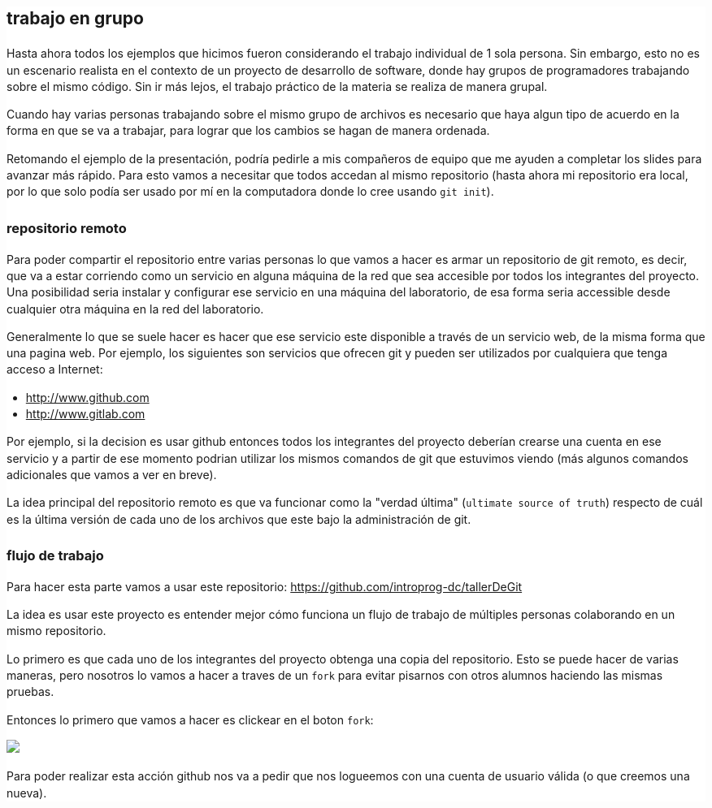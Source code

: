## trabajo en grupo

Hasta ahora todos los ejemplos que hicimos fueron considerando el trabajo individual de 1 sola persona. Sin embargo, esto no es un escenario realista en el contexto de un proyecto de desarrollo de software, donde hay grupos de programadores trabajando sobre el mismo código.
Sin ir más lejos, el trabajo práctico de la materia se realiza de manera grupal.

Cuando hay varias personas trabajando sobre el mismo grupo de archivos es necesario que haya algun tipo de acuerdo en la forma en que se va a trabajar, para lograr que los cambios se hagan de manera ordenada.

Retomando el ejemplo de la presentación, podría pedirle a mis compañeros de equipo que me ayuden a completar los slides para avanzar más rápido. Para esto vamos a necesitar que todos accedan al mismo repositorio (hasta ahora mi repositorio era local, por lo que solo podía ser usado por mí en la computadora donde lo cree usando `git init`).

### repositorio remoto

Para poder compartir el repositorio entre varias personas lo que vamos a hacer es armar un repositorio de git remoto, es decir, que va a estar corriendo como un servicio en alguna máquina de la red que sea accesible por todos los integrantes del proyecto. Una posibilidad seria instalar y configurar ese servicio en una máquina del laboratorio, de esa forma seria accessible desde cualquier otra máquina en la red del laboratorio.

Generalmente lo que se suele hacer es hacer que ese servicio este disponible a través de un servicio web, de la misma forma que una pagina web. Por ejemplo, los siguientes son servicios que ofrecen git y pueden ser utilizados por cualquiera que tenga acceso a Internet:

 * http://www.github.com
 * http://www.gitlab.com

Por ejemplo, si la decision es usar github entonces todos los integrantes del proyecto deberían crearse una cuenta en ese servicio y a partir de ese momento podrian utilizar los mismos comandos de git que estuvimos viendo (más algunos comandos adicionales que vamos a ver en breve).

La idea principal del repositorio remoto es que va funcionar como la "verdad última" (`ultimate source of truth`) respecto de cuál es la última versión de cada uno de los archivos que este bajo la administración de git.

### flujo de trabajo

Para hacer esta parte vamos a usar este repositorio: https://github.com/introprog-dc/tallerDeGit

La idea es usar este proyecto es entender mejor cómo funciona un flujo de trabajo de múltiples personas colaborando en un mismo repositorio.

Lo primero es que cada uno de los integrantes del proyecto obtenga una copia del repositorio. Esto se puede hacer de varias maneras, pero nosotros lo vamos a hacer a traves de un `fork` para evitar pisarnos con otros alumnos haciendo las mismas pruebas.

Entonces lo primero que vamos a hacer es clickear en el boton `fork`:

![](https://github.com/introprog-dc/tallerDeGit/blob/main/images/git1.png?raw=true)

Para poder realizar esta acción github nos va a pedir que nos logueemos con una cuenta de usuario válida (o que creemos una nueva).
